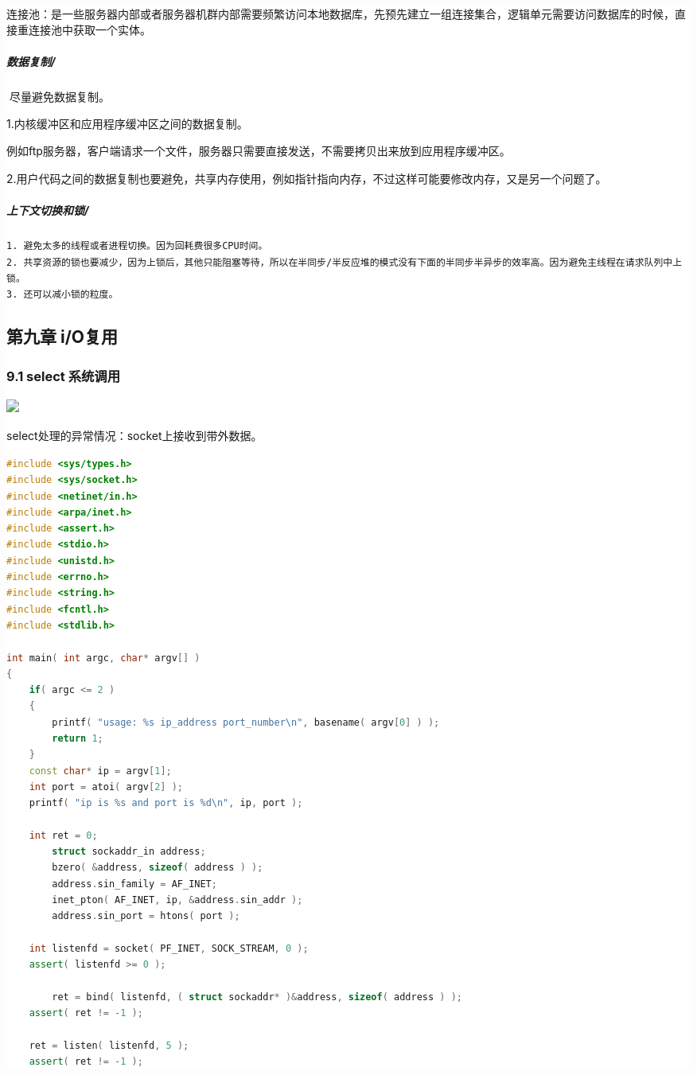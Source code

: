 ​	连接池：是一些服务器内部或者服务器机群内部需要频繁访问本地数据库，先预先建立一组连接集合，逻辑单元需要访问数据库的时候，直接重连接池中获取一个实体。

##### 	数据复制/

​	尽量避免数据复制。

1.内核缓冲区和应用程序缓冲区之间的数据复制。

例如ftp服务器，客户端请求一个文件，服务器只需要直接发送，不需要拷贝出来放到应用程序缓冲区。

2.用户代码之间的数据复制也要避免，共享内存使用，例如指针指向内存，不过这样可能要修改内存，又是另一个问题了。

##### 	上下文切换和锁/

	1. 避免太多的线程或者进程切换。因为回耗费很多CPU时间。
 	2. 共享资源的锁也要减少，因为上锁后，其他只能阻塞等待，所以在半同步/半反应堆的模式没有下面的半同步半异步的效率高。因为避免主线程在请求队列中上锁。
 	3. 还可以减小锁的粒度。



## 第九章 i/O复用

### 9.1 select 系统调用

![](D:\电子书\网络编程相关笔记\picture\select_function.png)

select处理的异常情况：socket上接收到带外数据。

```cpp
#include <sys/types.h>
#include <sys/socket.h>
#include <netinet/in.h>
#include <arpa/inet.h>
#include <assert.h>
#include <stdio.h>
#include <unistd.h>
#include <errno.h>
#include <string.h>
#include <fcntl.h>
#include <stdlib.h>

int main( int argc, char* argv[] )
{
	if( argc <= 2 )
	{
		printf( "usage: %s ip_address port_number\n", basename( argv[0] ) );
		return 1;
	}
	const char* ip = argv[1];
	int port = atoi( argv[2] );
	printf( "ip is %s and port is %d\n", ip, port );

	int ret = 0;
        struct sockaddr_in address;
        bzero( &address, sizeof( address ) );
        address.sin_family = AF_INET;
        inet_pton( AF_INET, ip, &address.sin_addr );
        address.sin_port = htons( port );

	int listenfd = socket( PF_INET, SOCK_STREAM, 0 );
	assert( listenfd >= 0 );

        ret = bind( listenfd, ( struct sockaddr* )&address, sizeof( address ) );
	assert( ret != -1 );

	ret = listen( listenfd, 5 );
	assert( ret != -1 );
```